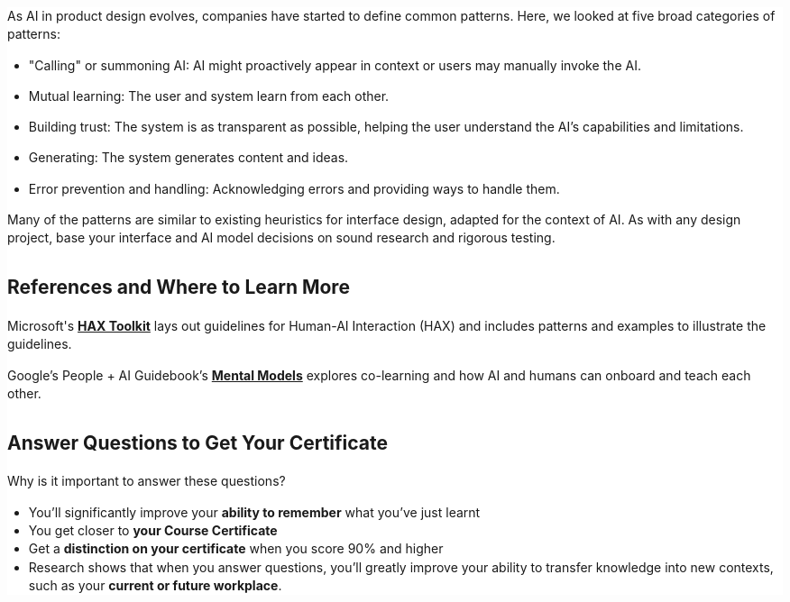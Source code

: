 As AI in product design evolves, companies have started to define common patterns. Here, we looked at five broad categories of patterns:

-   "Calling" or summoning AI: AI might proactively appear in context or users may manually invoke the AI.
    
-   Mutual learning: The user and system learn from each other.
    
-   Building trust: The system is as transparent as possible, helping the user understand the AI’s capabilities and limitations.
    
-   Generating: The system generates content and ideas.
    
-   Error prevention and handling: Acknowledging errors and providing ways to handle them.
    

Many of the patterns are similar to existing heuristics for interface design, adapted for the context of AI. As with any design project, base your interface and AI model decisions on sound research and rigorous testing.

## References and Where to Learn More

Microsoft's **[HAX Toolkit](https://www.microsoft.com/en-us/haxtoolkit/library/)** lays out guidelines for Human-AI Interaction (HAX) and includes patterns and examples to illustrate the guidelines.

Google’s People + AI Guidebook’s **[Mental Models](https://pair.withgoogle.com/chapter/mental-models/)** explores co-learning and how AI and humans can onboard and teach each other.

## Answer Questions to Get Your Certificate

Why is it important to answer these questions?

-   You’ll significantly improve your **ability to remember** what you’ve just learnt
-   You get closer to **your Course Certificate**
-   Get a **distinction on your certificate** when you score 90% and higher
-   Research shows that when you answer questions, you’ll greatly improve your ability to transfer knowledge into new contexts, such as your **current or future workplace**.